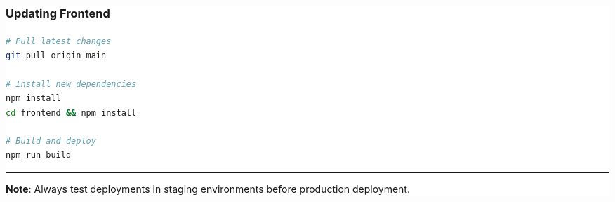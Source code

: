 ### Updating Frontend
```bash
# Pull latest changes
git pull origin main

# Install new dependencies
npm install
cd frontend && npm install

# Build and deploy
npm run build
```

---

**Note**: Always test deployments in staging environments before production deployment.